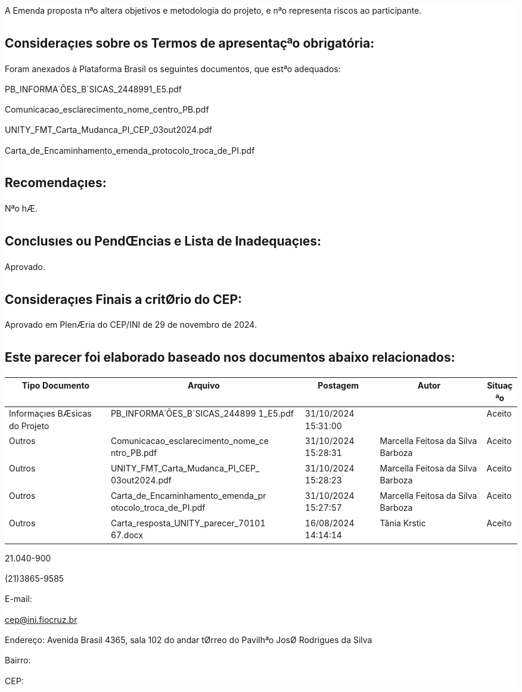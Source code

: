 A Emenda proposta nªo altera objetivos e metodologia do projeto, e nªo representa riscos ao participante.

## Consideraçıes sobre os Termos de apresentaçªo obrigatória:

Foram anexados à Plataforma Brasil os seguintes documentos, que estªo adequados:

PB\_INFORMA˙ÕES\_B`SICAS\_2448991\_E5.pdf

Comunicacao\_esclarecimento\_nome\_centro\_PB.pdf

UNITY\_FMT\_Carta\_Mudanca\_PI\_CEP\_03out2024.pdf

Carta\_de\_Encaminhamento\_emenda\_protocolo\_troca\_de\_PI.pdf

## Recomendaçıes:

Nªo hÆ.

## Conclusıes ou PendŒncias e Lista de Inadequaçıes:

Aprovado.

## Consideraçıes Finais a critØrio do CEP:

Aprovado em PlenÆria do CEP/INI de 29 de novembro de 2024.

## Este parecer foi elaborado baseado nos documentos abaixo relacionados:

| Tipo Documento                 | Arquivo                                                   | Postagem            | Autor                             | Situaçªo   |
|--------------------------------|-----------------------------------------------------------|---------------------|-----------------------------------|------------|
| Informaçıes BÆsicas do Projeto | PB_INFORMA˙ÕES_B`SICAS_244899 1_E5.pdf                    | 31/10/2024 15:31:00 |                                   | Aceito     |
| Outros                         | Comunicacao_esclarecimento_nome_ce ntro_PB.pdf            | 31/10/2024 15:28:31 | Marcella Feitosa da Silva Barboza | Aceito     |
| Outros                         | UNITY_FMT_Carta_Mudanca_PI_CEP_ 03out2024.pdf             | 31/10/2024 15:28:23 | Marcella Feitosa da Silva Barboza | Aceito     |
| Outros                         | Carta_de_Encaminhamento_emenda_pr otocolo_troca_de_PI.pdf | 31/10/2024 15:27:57 | Marcella Feitosa da Silva Barboza | Aceito     |
| Outros                         | Carta_resposta_UNITY_parecer_70101 67.docx                | 16/08/2024 14:14:14 | Tânia Krstic                      | Aceito     |

21.040-900

(21)3865-9585

E-mail:

cep@ini.fiocruz.br

Endereço: Avenida Brasil 4365, sala 102 do andar tØrreo do Pavilhªo JosØ Rodrigues da Silva

Bairro:

CEP:
